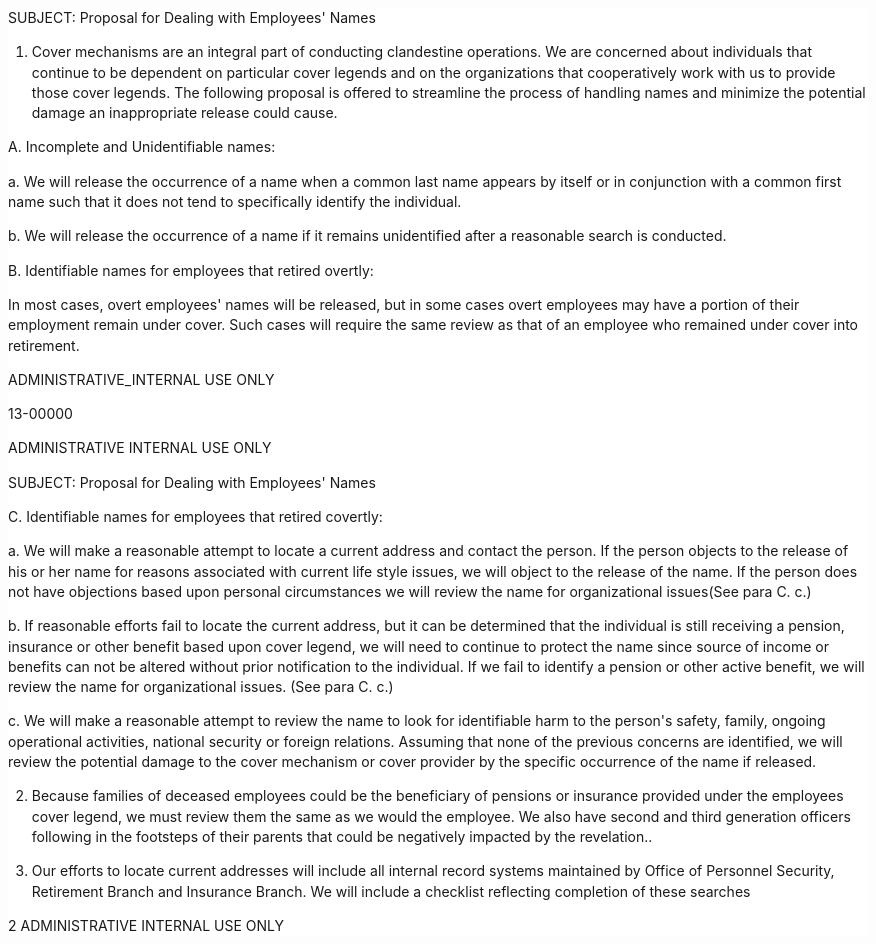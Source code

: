 SUBJECT: Proposal for Dealing with Employees' Names

1. Cover mechanisms are an integral part of conducting clandestine operations. We are concerned about individuals that continue to be dependent on particular cover legends and on the organizations that cooperatively work with us to provide those cover legends. The following proposal is offered to streamline the process of handling names and minimize the potential damage an inappropriate release could cause.

A. Incomplete and Unidentifiable names:

a. We will release the occurrence of a name when a common last name appears by itself or in conjunction with a common first name such that it does not tend to specifically identify the individual.

b. We will release the occurrence of a name if it remains unidentified after a reasonable search is conducted.

B. Identifiable names for employees that retired overtly:

In most cases, overt employees' names will be released, but in some cases overt employees may have a portion of their employment remain under cover. Such cases will require the same review as that of an employee who remained under cover into retirement.

ADMINISTRATIVE_INTERNAL USE ONLY

13-00000

ADMINISTRATIVE INTERNAL USE ONLY

SUBJECT: Proposal for Dealing with Employees' Names

C. Identifiable names for employees that retired covertly:

a. We will make a reasonable attempt to locate a current address and contact the person. If the person objects to the release of his or her name for reasons associated with current life style issues, we will object to the release of the name. If the person does not have objections based upon personal circumstances we will review the name for organizational issues(See para C. c.)

b. If reasonable efforts fail to locate the current address, but it can be determined that the individual is still receiving a pension, insurance or other benefit based upon cover legend, we will need to continue to protect the name since source of income or benefits can not be altered without prior notification to the individual. If we fail to identify a pension or other active benefit, we will review the name for organizational issues. (See para C. c.)

c. We will make a reasonable attempt to review the name to look for identifiable harm to the person's safety, family, ongoing operational activities, national security or foreign relations. Assuming that none of the previous concerns are identified, we will review the potential damage to the cover mechanism or cover provider by the specific occurrence of the name if released.

2. Because families of deceased employees could be the beneficiary of pensions or insurance provided under the employees cover legend, we must review them the same as we would the employee. We also have second and third generation officers following in the footsteps of their parents that could be negatively impacted by the revelation..

3. Our efforts to locate current addresses will include all internal record systems maintained by Office of Personnel Security, Retirement Branch and Insurance Branch. We will include a checklist reflecting completion of these searches

2
ADMINISTRATIVE INTERNAL USE ONLY
